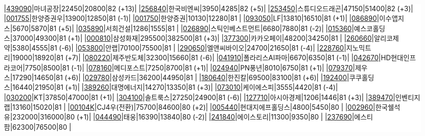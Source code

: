 |[439090](https://finance.daum.net/quotes/A439090)|마녀공장|22450|20800|82 (+13)|
|[256840](https://finance.daum.net/quotes/A256840)|한국비엔씨|3950|4285|82 (+5)|
|[253450](https://finance.daum.net/quotes/A253450)|스튜디오드래곤|47150|51400|82 (+3)|
|[001755](https://finance.daum.net/quotes/A001755)|한양증권우|13900|12850|81 (-1)|
|[001750](https://finance.daum.net/quotes/A001750)|한양증권|10130|12280|81 |
|[093050](https://finance.daum.net/quotes/A093050)|LF|13810|16510|81 (+1)|
|[086890](https://finance.daum.net/quotes/A086890)|이수앱지스|5670|5870|81 (+5)|
|[035890](https://finance.daum.net/quotes/A035890)|서희건설|1286|1555|81 |
|[026890](https://finance.daum.net/quotes/A026890)|스틱인베스트먼트|6680|7880|81 (-2)|
|[015360](https://finance.daum.net/quotes/A015360)|예스코홀딩스|37000|49300|81 (+1)|
|[000810](https://finance.daum.net/quotes/A000810)|삼성화재|295500|382500|81 (+3)|
|[377300](https://finance.daum.net/quotes/A377300)|카카오페이|48200|34250|81 |
|[260660](https://finance.daum.net/quotes/A260660)|알리코제약|5380|4555|81 (-6)|
|[053800](https://finance.daum.net/quotes/A053800)|안랩|70100|75500|81 |
|[290650](https://finance.daum.net/quotes/A290650)|엘앤씨바이오|24700|21650|81 (-4)|
|[228760](https://finance.daum.net/quotes/A228760)|지노믹트리|19000|18920|81 (+7)|
|[080220](https://finance.daum.net/quotes/A080220)|제주반도체|32300|15660|81 (-6)|
|[041910](https://finance.daum.net/quotes/A041910)|폴라리스AI파마|6670|6350|81 (-1)|
|[042670](https://finance.daum.net/quotes/A042670)|HD현대인프라코어|7750|8500|81 (-1)|
|[078160](https://finance.daum.net/quotes/A078160)|메디포스트|7250|8700|81 (+1)|
|[024940](https://finance.daum.net/quotes/A024940)|PN풍년|8010|6750|81 (+1)|
|[079370](https://finance.daum.net/quotes/A079370)|제우스|17290|14650|81 (+6)|
|[029780](https://finance.daum.net/quotes/A029780)|삼성카드|36200|44950|81 |
|[180640](https://finance.daum.net/quotes/A180640)|한진칼|69500|83100|81 (+6)|
|[192400](https://finance.daum.net/quotes/A192400)|쿠쿠홀딩스|16440|21950|81 (+1)|
|[389260](https://finance.daum.net/quotes/A389260)|대명에너지|14270|13350|81 (+3)|
|[073010](https://finance.daum.net/quotes/A073010)|케이에스피|3555|4420|81 (-4)|
|[030200](https://finance.daum.net/quotes/A030200)|KT|37850|47000|81 (+1)|
|[304100](https://finance.daum.net/quotes/A304100)|솔트룩스|27250|24900|81 (-6)|
|[127710](https://finance.daum.net/quotes/A127710)|아시아경제|1206|1446|81 (+3)|
|[389470](https://finance.daum.net/quotes/A389470)|인벤티지랩|13160|15020|81 |
|[00104K](https://finance.daum.net/quotes/A00104K)|CJ4우(전환)|75700|84600|80 (+2)|
|[005440](https://finance.daum.net/quotes/A005440)|현대지에프홀딩스|4800|5450|80 |
|[002960](https://finance.daum.net/quotes/A002960)|한국쉘석유|232000|316000|80 (+1)|
|[044490](https://finance.daum.net/quotes/A044490)|태웅|16390|13840|80 (-2)|
|[241840](https://finance.daum.net/quotes/A241840)|에이스토리|11300|9350|80 |
|[237690](https://finance.daum.net/quotes/A237690)|에스티팜|62300|76500|80 |
